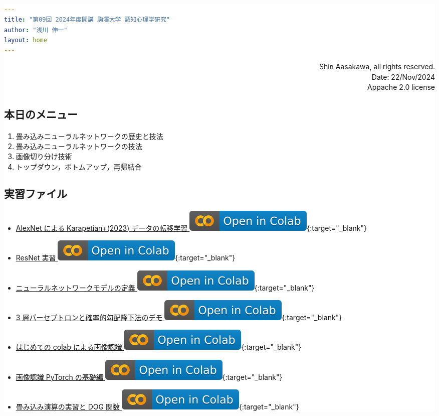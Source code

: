 ```yaml
---
title: "第09回 2024年度開講 駒澤大学 認知心理学研究"
author: "浅川 伸一"
layout: home
---
```

<link href="/css/asamarkdown.css" rel="stylesheet">

<div align="right">
<a href='mailto:educ0233@komazawa-u.ac.jp'>Shin Aasakawa</a>, all rights reserved.<br>
Date: 22/Nov/2024<br/>
Appache 2.0 license<br/>
</div>

$$
\newcommand{\of}[1]{\left(#1\right)}
\newcommand{\Of}[1]{\left[#1\right]}
\newcommand{\KL}[2]{\operatorname{KL}\left(\left.{#1}\right\|{#2}\right)}
\newcommand{\given}[1]{\left|{#1}\right.}
\newcommand{\mb}[1]{\mathbf{#1}}
$$

## 本日のメニュー

1. 畳み込みニューラルネットワークの歴史と技法
2. 畳み込みニューラルネットワークの技法
3. 画像切り分け技術
4. トップダウン，ボトムアップ，再帰結合

## 実習ファイル

* [AlexNet による Karapetian+(2023) データの転移学習 <img src="/assets/colab_icon.svg">](https://colab.research.google.com/github/komazawa-deep-learning/komazawa-deep-learning.github.io/blob/master/2024notebooks/2024_1122Karapetian_AlexNet_transfer_learning.ipynb){:target="_blank"}
* [ResNet 実習 <img src="/assets/colab_icon.svg">](https://colab.research.google.com/github/komazawa-deep-learning/komazawa-deep-learning.github.io/blob/master/2022notebooks/2022_0603ResNet_with_Olivetti_faces_.ipynb){:target="_blank"}
* [ニューラルネットワークモデルの定義 <img src="/assets/colab_icon.svg">](https://colab.research.google.com/github/komazawa-deep-learning/komazawa-deep-learning.github.io/blob/master/2022notebooks/2022_1028komazawa_neural_networks_primer.ipynb){:target="_blank"}
* [3 層パーセプトロンと確率的勾配降下法のデモ <img src="/assets/colab_icon.svg">](https://colab.research.google.com/github/ShinAsakawa/2015corona/blob/master/2021notebooks/2021_0521mlp_Adam_SGD.ipynb){:target="_blank"}





* [はじめての colab による画像認識 <img src="/assets/colab_icon.svg">](https://colab.research.google.com/github/komazawa-deep-learning/komazawa-deep-learning.github.io/blob/master/2021notebooks/2021komazawa_cogsy000_CNN_demo.ipynb){:target="_blank"}
* [画像認識 PyTorch の基礎編  <img src="/assets/colab_icon.svg">](https://colab.research.google.com/github/komazawa-deep-learning/komazawa-deep-learning.github.io/blob/master/notebooks/2020_0515komazawa_step_by_step_CNN_Pytorch.ipynb){:target="_blank"}
* [畳み込み演算の実習と DOG 関数 <img src="/assets/colab_icon.svg">](https://colab.research.google.com/github/ShinAsakawa/ShinAsakawa.github.io/blob/master/2022notebooks/2022_1024convolution_exercise.ipynb){:target="_blank"}